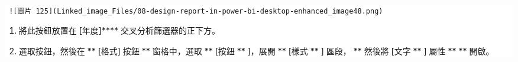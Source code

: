      ![圖片 125](Linked_image_Files/08-design-report-in-power-bi-desktop-enhanced_image48.png)

1. 將此按鈕放置在 [年度]**** 交叉分析篩選器的正下方。

1. 選取按鈕，然後在 ** [格式] 按鈕 ** 窗格中，選取 ** [按鈕 ** ]，展開 ** [樣式 ** ] 區段， ** 然後將 [文字 ** ] 屬性 ** ** 開啟。

